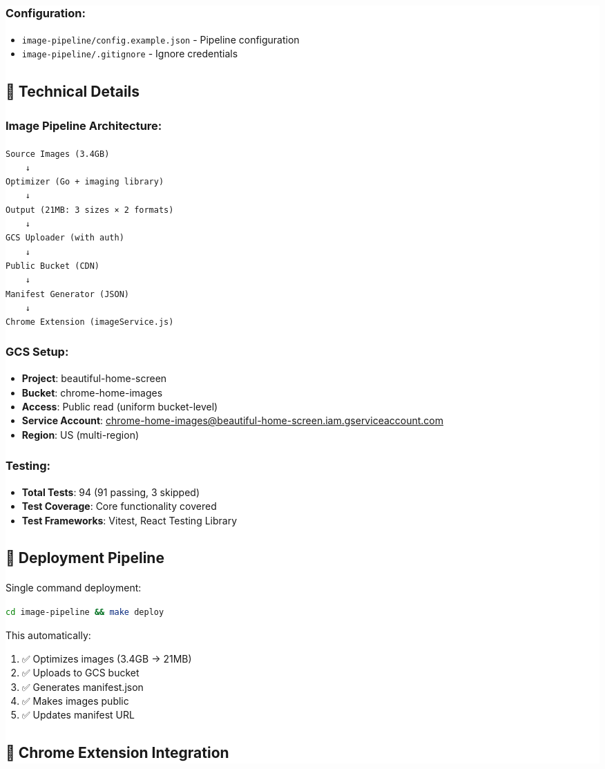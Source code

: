 ### Configuration:
- `image-pipeline/config.example.json` - Pipeline configuration
- `image-pipeline/.gitignore` - Ignore credentials

## 🔧 Technical Details

### Image Pipeline Architecture:
```
Source Images (3.4GB)
    ↓
Optimizer (Go + imaging library)
    ↓
Output (21MB: 3 sizes × 2 formats)
    ↓
GCS Uploader (with auth)
    ↓
Public Bucket (CDN)
    ↓
Manifest Generator (JSON)
    ↓
Chrome Extension (imageService.js)
```

### GCS Setup:
- **Project**: beautiful-home-screen
- **Bucket**: chrome-home-images
- **Access**: Public read (uniform bucket-level)
- **Service Account**: chrome-home-images@beautiful-home-screen.iam.gserviceaccount.com
- **Region**: US (multi-region)

### Testing:
- **Total Tests**: 94 (91 passing, 3 skipped)
- **Test Coverage**: Core functionality covered
- **Test Frameworks**: Vitest, React Testing Library

## 🚀 Deployment Pipeline

Single command deployment:
```bash
cd image-pipeline && make deploy
```

This automatically:
1. ✅ Optimizes images (3.4GB → 21MB)
2. ✅ Uploads to GCS bucket
3. ✅ Generates manifest.json
4. ✅ Makes images public
5. ✅ Updates manifest URL

## 📱 Chrome Extension Integration
